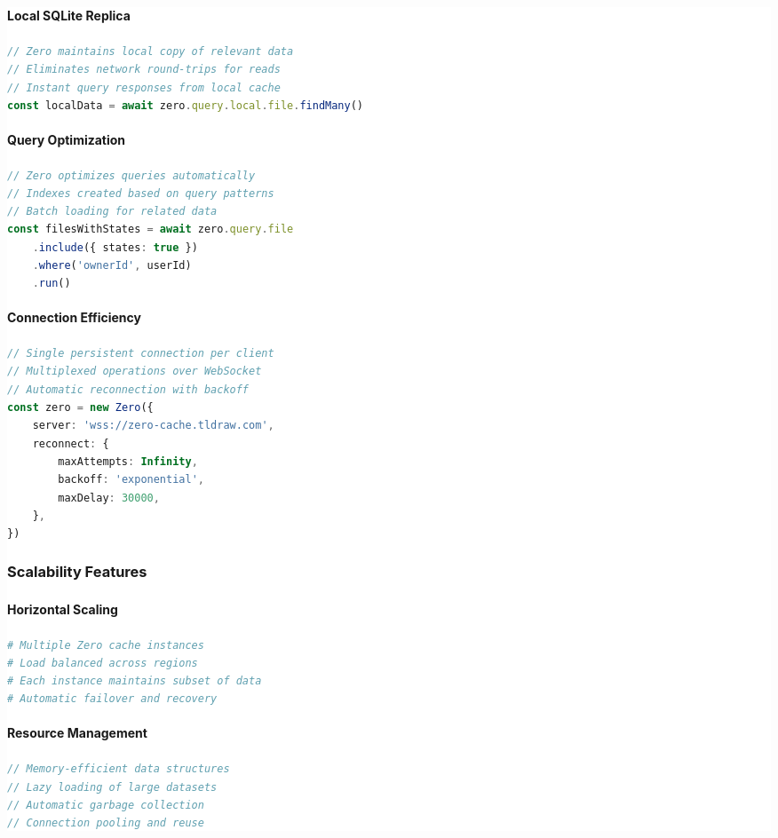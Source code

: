 #### Local SQLite Replica

```typescript
// Zero maintains local copy of relevant data
// Eliminates network round-trips for reads
// Instant query responses from local cache
const localData = await zero.query.local.file.findMany()
```

#### Query Optimization

```typescript
// Zero optimizes queries automatically
// Indexes created based on query patterns
// Batch loading for related data
const filesWithStates = await zero.query.file
	.include({ states: true })
	.where('ownerId', userId)
	.run()
```

#### Connection Efficiency

```typescript
// Single persistent connection per client
// Multiplexed operations over WebSocket
// Automatic reconnection with backoff
const zero = new Zero({
	server: 'wss://zero-cache.tldraw.com',
	reconnect: {
		maxAttempts: Infinity,
		backoff: 'exponential',
		maxDelay: 30000,
	},
})
```

### Scalability Features

#### Horizontal Scaling

```toml
# Multiple Zero cache instances
# Load balanced across regions
# Each instance maintains subset of data
# Automatic failover and recovery
```

#### Resource Management

```typescript
// Memory-efficient data structures
// Lazy loading of large datasets
// Automatic garbage collection
// Connection pooling and reuse
```
